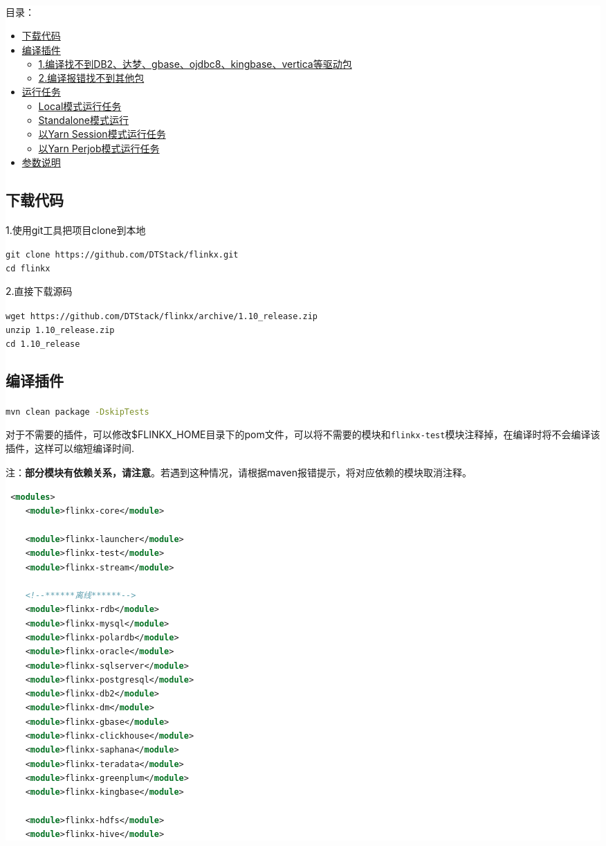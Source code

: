 目录：


- [下载代码](#下载代码)
- [编译插件](#编译插件)
    - [1.编译找不到DB2、达梦、gbase、ojdbc8、kingbase、vertica等驱动包](#1编译找不到db2达梦gbaseojdbc8kingbasevertica等驱动包)
    - [2.编译报错找不到其他包](#2编译报错找不到其他包)
- [运行任务](#运行任务)
    - [Local模式运行任务](#local模式运行任务)
    - [Standalone模式运行](#standalone模式运行)
    - [以Yarn Session模式运行任务](#以yarn-session模式运行任务)
    - [以Yarn Perjob模式运行任务](#以yarn-perjob模式运行任务)
- [参数说明](#参数说明)



## 下载代码

1.使用git工具把项目clone到本地

```
git clone https://github.com/DTStack/flinkx.git
cd flinkx
```

2.直接下载源码

```
wget https://github.com/DTStack/flinkx/archive/1.10_release.zip
unzip 1.10_release.zip
cd 1.10_release
```

## 编译插件

```bash
mvn clean package -DskipTests
```

对于不需要的插件，可以修改$FLINKX_HOME目录下的pom文件，可以将不需要的模块和`flinkx-test`模块注释掉，在编译时将不会编译该插件，这样可以缩短编译时间.

注：**部分模块有依赖关系，请注意**。若遇到这种情况，请根据maven报错提示，将对应依赖的模块取消注释。

```xml
 <modules>
    <module>flinkx-core</module>

    <module>flinkx-launcher</module>
    <module>flinkx-test</module>
    <module>flinkx-stream</module>

    <!--******离线******-->
    <module>flinkx-rdb</module>
    <module>flinkx-mysql</module>
    <module>flinkx-polardb</module>
    <module>flinkx-oracle</module>
    <module>flinkx-sqlserver</module>
    <module>flinkx-postgresql</module>
    <module>flinkx-db2</module>
    <module>flinkx-dm</module>
    <module>flinkx-gbase</module>
    <module>flinkx-clickhouse</module>
    <module>flinkx-saphana</module>
    <module>flinkx-teradata</module>
    <module>flinkx-greenplum</module>
    <module>flinkx-kingbase</module>

    <module>flinkx-hdfs</module>
    <module>flinkx-hive</module>
```
